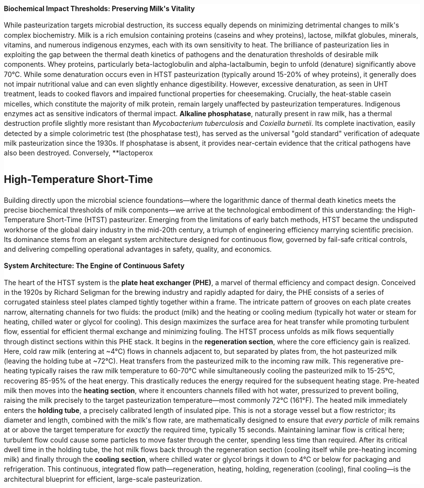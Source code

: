 **Biochemical Impact Thresholds: Preserving Milk's Vitality**

While pasteurization targets microbial destruction, its success equally depends on minimizing detrimental changes to milk's complex biochemistry. Milk is a rich emulsion containing proteins (caseins and whey proteins), lactose, milkfat globules, minerals, vitamins, and numerous indigenous enzymes, each with its own sensitivity to heat. The brilliance of pasteurization lies in exploiting the gap between the thermal death kinetics of pathogens and the denaturation thresholds of desirable milk components. Whey proteins, particularly beta-lactoglobulin and alpha-lactalbumin, begin to unfold (denature) significantly above 70°C. While some denaturation occurs even in HTST pasteurization (typically around 15-20% of whey proteins), it generally does not impair nutritional value and can even slightly enhance digestibility. However, excessive denaturation, as seen in UHT treatment, leads to cooked flavors and impaired functional properties for cheesemaking. Crucially, the heat-stable casein micelles, which constitute the majority of milk protein, remain largely unaffected by pasteurization temperatures. Indigenous enzymes act as sensitive indicators of thermal impact. **Alkaline phosphatase**, naturally present in raw milk, has a thermal destruction profile slightly more resistant than *Mycobacterium tuberculosis* and *Coxiella burnetii*. Its complete inactivation, easily detected by a simple colorimetric test (the phosphatase test), has served as the universal "gold standard" verification of adequate milk pasteurization since the 1930s. If phosphatase is absent, it provides near-certain evidence that the critical pathogens have also been destroyed. Conversely, **lactoperox

## High-Temperature Short-Time

Building directly upon the microbial science foundations—where the logarithmic dance of thermal death kinetics meets the precise biochemical thresholds of milk components—we arrive at the technological embodiment of this understanding: the High-Temperature Short-Time (HTST) pasteurizer. Emerging from the limitations of early batch methods, HTST became the undisputed workhorse of the global dairy industry in the mid-20th century, a triumph of engineering efficiency marrying scientific precision. Its dominance stems from an elegant system architecture designed for continuous flow, governed by fail-safe critical controls, and delivering compelling operational advantages in safety, quality, and economics.

**System Architecture: The Engine of Continuous Safety**

The heart of the HTST system is the **plate heat exchanger (PHE)**, a marvel of thermal efficiency and compact design. Conceived in the 1920s by Richard Seligman for the brewing industry and rapidly adapted for dairy, the PHE consists of a series of corrugated stainless steel plates clamped tightly together within a frame. The intricate pattern of grooves on each plate creates narrow, alternating channels for two fluids: the product (milk) and the heating or cooling medium (typically hot water or steam for heating, chilled water or glycol for cooling). This design maximizes the surface area for heat transfer while promoting turbulent flow, essential for efficient thermal exchange and minimizing fouling. The HTST process unfolds as milk flows sequentially through distinct sections within this PHE stack. It begins in the **regeneration section**, where the core efficiency gain is realized. Here, cold raw milk (entering at ~4°C) flows in channels adjacent to, but separated by plates from, the hot pasteurized milk (leaving the holding tube at ~72°C). Heat transfers from the pasteurized milk to the incoming raw milk. This regenerative pre-heating typically raises the raw milk temperature to 60-70°C while simultaneously cooling the pasteurized milk to 15-25°C, recovering 85-95% of the heat energy. This drastically reduces the energy required for the subsequent heating stage. Pre-heated milk then moves into the **heating section**, where it encounters channels filled with hot water, pressurized to prevent boiling, raising the milk precisely to the target pasteurization temperature—most commonly 72°C (161°F). The heated milk immediately enters the **holding tube**, a precisely calibrated length of insulated pipe. This is not a storage vessel but a flow restrictor; its diameter and length, combined with the milk's flow rate, are mathematically designed to ensure that *every particle* of milk remains at or above the target temperature for *exactly* the required time, typically 15 seconds. Maintaining laminar flow is critical here; turbulent flow could cause some particles to move faster through the center, spending less time than required. After its critical dwell time in the holding tube, the hot milk flows back through the regeneration section (cooling itself while pre-heating incoming milk) and finally through the **cooling section**, where chilled water or glycol brings it down to 4°C or below for packaging and refrigeration. This continuous, integrated flow path—regeneration, heating, holding, regeneration (cooling), final cooling—is the architectural blueprint for efficient, large-scale pasteurization.
